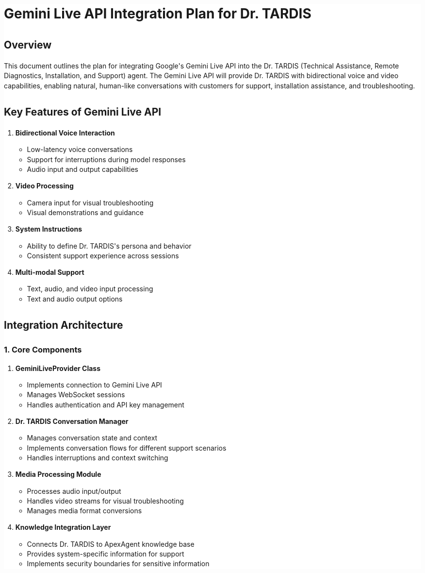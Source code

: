 # Gemini Live API Integration Plan for Dr. TARDIS

## Overview

This document outlines the plan for integrating Google's Gemini Live API into the Dr. TARDIS (Technical Assistance, Remote Diagnostics, Installation, and Support) agent. The Gemini Live API will provide Dr. TARDIS with bidirectional voice and video capabilities, enabling natural, human-like conversations with customers for support, installation assistance, and troubleshooting.

## Key Features of Gemini Live API

1. **Bidirectional Voice Interaction**
   - Low-latency voice conversations
   - Support for interruptions during model responses
   - Audio input and output capabilities

2. **Video Processing**
   - Camera input for visual troubleshooting
   - Visual demonstrations and guidance

3. **System Instructions**
   - Ability to define Dr. TARDIS's persona and behavior
   - Consistent support experience across sessions

4. **Multi-modal Support**
   - Text, audio, and video input processing
   - Text and audio output options

## Integration Architecture

### 1. Core Components

1. **GeminiLiveProvider Class**
   - Implements connection to Gemini Live API
   - Manages WebSocket sessions
   - Handles authentication and API key management

2. **Dr. TARDIS Conversation Manager**
   - Manages conversation state and context
   - Implements conversation flows for different support scenarios
   - Handles interruptions and context switching

3. **Media Processing Module**
   - Processes audio input/output
   - Handles video streams for visual troubleshooting
   - Manages media format conversions

4. **Knowledge Integration Layer**
   - Connects Dr. TARDIS to ApexAgent knowledge base
   - Provides system-specific information for support
   - Implements security boundaries for sensitive information
